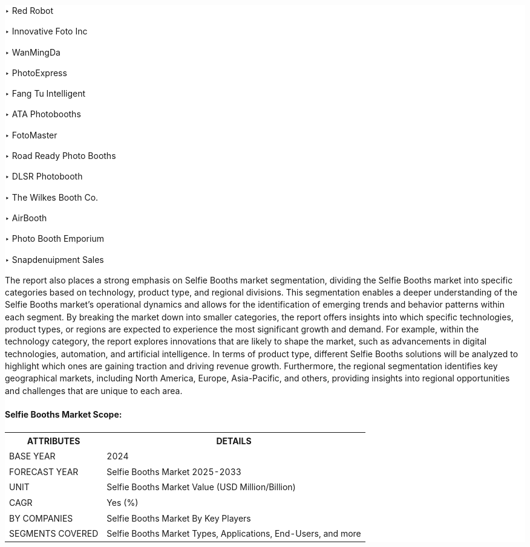 ‣ Red Robot

‣ Innovative Foto Inc

‣ WanMingDa

‣ PhotoExpress

‣ Fang Tu Intelligent

‣ ATA Photobooths

‣ FotoMaster

‣ Road Ready Photo Booths

‣ DLSR Photobooth

‣ The Wilkes Booth Co.

‣ AirBooth

‣ Photo Booth Emporium

‣ Snapdenuipment Sales

The report also places a strong emphasis on Selfie Booths market segmentation, dividing the Selfie Booths market into specific categories based on technology, product type, and regional divisions. This segmentation enables a deeper understanding of the Selfie Booths market’s operational dynamics and allows for the identification of emerging trends and behavior patterns within each segment. By breaking the market down into smaller categories, the report offers insights into which specific technologies, product types, or regions are expected to experience the most significant growth and demand. For example, within the technology category, the report explores innovations that are likely to shape the market, such as advancements in digital technologies, automation, and artificial intelligence. In terms of product type, different Selfie Booths solutions will be analyzed to highlight which ones are gaining traction and driving revenue growth. Furthermore, the regional segmentation identifies key geographical markets, including North America, Europe, Asia-Pacific, and others, providing insights into regional opportunities and challenges that are unique to each area.

<h4>Selfie Booths Market Scope:</h4>
<table>
<tr>
<th>ATTRIBUTES</th>
<th>DETAILS</th>
</tr>
<tr>
<td>BASE YEAR</td>
<td>2024</td>
</tr>
<tr>
<td>FORECAST YEAR</td>
<td>Selfie Booths Market 2025-2033</td>
</tr>
<tr>
<td>UNIT</td>
<td>Selfie Booths Market Value (USD Million/Billion)</td>
<tr>
<td>CAGR</td>
<td>Yes (%)</td>
</tr>
</tr>
<tr>
<td>BY COMPANIES</td>
<td>Selfie Booths Market By Key Players</td>
</tr>
<tr>
<td>SEGMENTS COVERED</td>
<td>Selfie Booths Market Types, Applications, End-Users, and more</td>
</tr>
<tr>